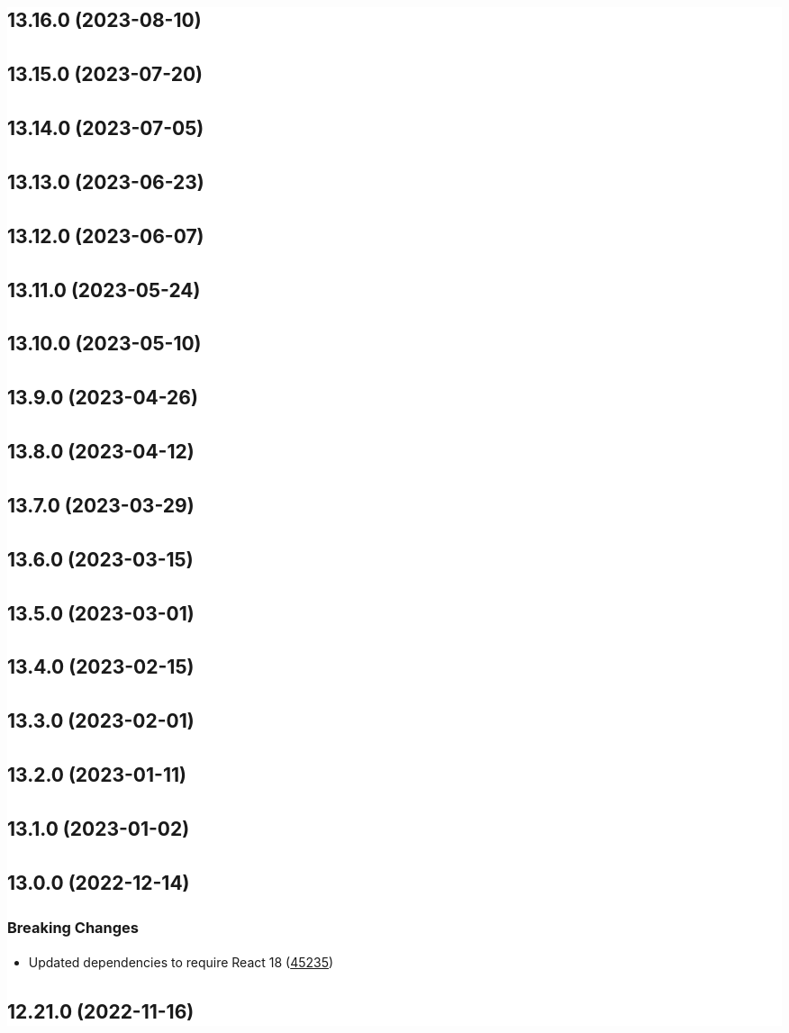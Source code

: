 ## 13.16.0 (2023-08-10)

## 13.15.0 (2023-07-20)

## 13.14.0 (2023-07-05)

## 13.13.0 (2023-06-23)

## 13.12.0 (2023-06-07)

## 13.11.0 (2023-05-24)

## 13.10.0 (2023-05-10)

## 13.9.0 (2023-04-26)

## 13.8.0 (2023-04-12)

## 13.7.0 (2023-03-29)

## 13.6.0 (2023-03-15)

## 13.5.0 (2023-03-01)

## 13.4.0 (2023-02-15)

## 13.3.0 (2023-02-01)

## 13.2.0 (2023-01-11)

## 13.1.0 (2023-01-02)

## 13.0.0 (2022-12-14)

### Breaking Changes

-   Updated dependencies to require React 18 ([45235](https://github.com/WordPress/gutenberg/pull/45235))

## 12.21.0 (2022-11-16)
